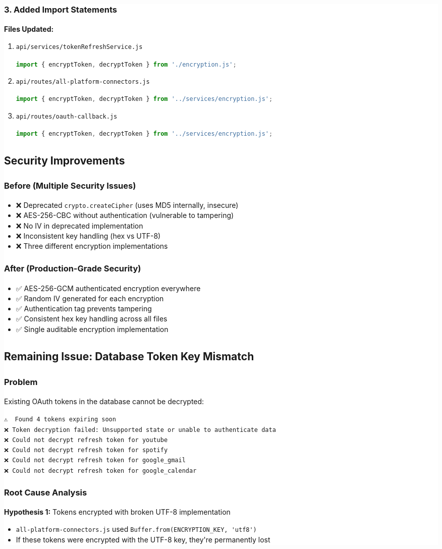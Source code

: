 ### 3. Added Import Statements

**Files Updated:**
1. `api/services/tokenRefreshService.js`
   ```javascript
   import { encryptToken, decryptToken } from './encryption.js';
   ```

2. `api/routes/all-platform-connectors.js`
   ```javascript
   import { encryptToken, decryptToken } from '../services/encryption.js';
   ```

3. `api/routes/oauth-callback.js`
   ```javascript
   import { encryptToken, decryptToken } from '../services/encryption.js';
   ```

## Security Improvements

### Before (Multiple Security Issues)
- ❌ Deprecated `crypto.createCipher` (uses MD5 internally, insecure)
- ❌ AES-256-CBC without authentication (vulnerable to tampering)
- ❌ No IV in deprecated implementation
- ❌ Inconsistent key handling (hex vs UTF-8)
- ❌ Three different encryption implementations

### After (Production-Grade Security)
- ✅ AES-256-GCM authenticated encryption everywhere
- ✅ Random IV generated for each encryption
- ✅ Authentication tag prevents tampering
- ✅ Consistent hex key handling across all files
- ✅ Single auditable encryption implementation

## Remaining Issue: Database Token Key Mismatch

### Problem
Existing OAuth tokens in the database cannot be decrypted:
```
⚠️  Found 4 tokens expiring soon
❌ Token decryption failed: Unsupported state or unable to authenticate data
❌ Could not decrypt refresh token for youtube
❌ Could not decrypt refresh token for spotify
❌ Could not decrypt refresh token for google_gmail
❌ Could not decrypt refresh token for google_calendar
```

### Root Cause Analysis

**Hypothesis 1:** Tokens encrypted with broken UTF-8 implementation
- `all-platform-connectors.js` used `Buffer.from(ENCRYPTION_KEY, 'utf8')`
- If these tokens were encrypted with the UTF-8 key, they're permanently lost
